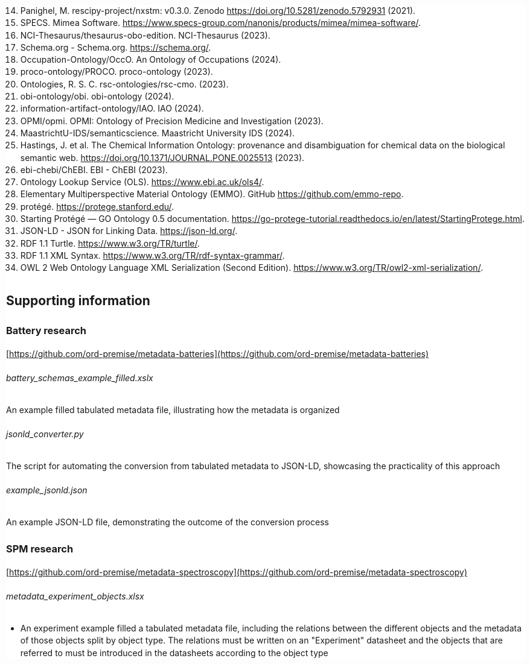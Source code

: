 14. Panighel, M. rescipy-project/nxstm: v0.3.0. Zenodo https://doi.org/10.5281/zenodo.5792931 (2021).
15. SPECS. Mimea Software. https://www.specs-group.com/nanonis/products/mimea/mimea-software/.
16. NCI-Thesaurus/thesaurus-obo-edition. NCI-Thesaurus (2023).
17. Schema.org - Schema.org. https://schema.org/.
18. Occupation-Ontology/OccO. An Ontology of Occupations (2024).
19. proco-ontology/PROCO. proco-ontology (2023).
20. Ontologies, R. S. C. rsc-ontologies/rsc-cmo. (2023).
21. obi-ontology/obi. obi-ontology (2024).
22. information-artifact-ontology/IAO. IAO (2024).
23. OPMI/opmi. OPMI: Ontology of Precision Medicine and Investigation (2023).
24. MaastrichtU-IDS/semanticscience. Maastricht University IDS (2024).
25. Hastings, J. et al. The Chemical Information Ontology: provenance and disambiguation for chemical data on the biological semantic web. https://doi.org/10.1371/JOURNAL.PONE.0025513 (2023).
26. ebi-chebi/ChEBI. EBI - ChEBI (2023).
27. Ontology Lookup Service (OLS). https://www.ebi.ac.uk/ols4/.
28. Elementary Multiperspective Material Ontology (EMMO). GitHub https://github.com/emmo-repo.
29. protégé. https://protege.stanford.edu/.
30. Starting Protégé — GO Ontology 0.5 documentation. https://go-protege-tutorial.readthedocs.io/en/latest/StartingProtege.html.
31. JSON-LD - JSON for Linking Data. https://json-ld.org/.
32. RDF 1.1 Turtle. https://www.w3.org/TR/turtle/.
33. RDF 1.1 XML Syntax. https://www.w3.org/TR/rdf-syntax-grammar/.
34. OWL 2 Web Ontology Language XML Serialization (Second Edition). https://www.w3.org/TR/owl2-xml-serialization/.

## Supporting information

### Battery research

[https://github.com/ord-premise/metadata-batteries](https://github.com/ord-premise/metadata-batteries)

###### battery_schemas_example_filled.xslx

An example filled tabulated metadata file, illustrating how the metadata is organized

###### jsonld_converter.py

The script for automating the conversion from tabulated metadata to JSON-LD, showcasing the practicality of this approach

###### example_jsonld.json

An example JSON-LD file, demonstrating the outcome of the conversion process

### SPM research

[https://github.com/ord-premise/metadata-spectroscopy](https://github.com/ord-premise/metadata-spectroscopy)

###### metadata_experiment_objects.xlsx

- An experiment example filled a tabulated metadata file, including the relations between the different objects and the metadata of those objects split by object type. The relations must be written on an "Experiment" datasheet and the objects that are referred to must be introduced in the datasheets according to the object type
